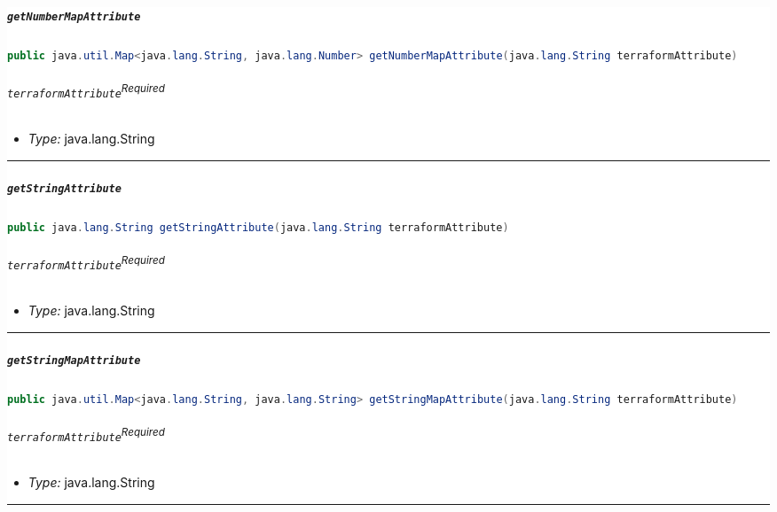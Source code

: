 ##### `getNumberMapAttribute` <a name="getNumberMapAttribute" id="@cdktf/provider-mongodbatlas.dataMongodbatlasStreamProcessors.DataMongodbatlasStreamProcessorsResultsOptionsDlqOutputReference.getNumberMapAttribute"></a>

```java
public java.util.Map<java.lang.String, java.lang.Number> getNumberMapAttribute(java.lang.String terraformAttribute)
```

###### `terraformAttribute`<sup>Required</sup> <a name="terraformAttribute" id="@cdktf/provider-mongodbatlas.dataMongodbatlasStreamProcessors.DataMongodbatlasStreamProcessorsResultsOptionsDlqOutputReference.getNumberMapAttribute.parameter.terraformAttribute"></a>

- *Type:* java.lang.String

---

##### `getStringAttribute` <a name="getStringAttribute" id="@cdktf/provider-mongodbatlas.dataMongodbatlasStreamProcessors.DataMongodbatlasStreamProcessorsResultsOptionsDlqOutputReference.getStringAttribute"></a>

```java
public java.lang.String getStringAttribute(java.lang.String terraformAttribute)
```

###### `terraformAttribute`<sup>Required</sup> <a name="terraformAttribute" id="@cdktf/provider-mongodbatlas.dataMongodbatlasStreamProcessors.DataMongodbatlasStreamProcessorsResultsOptionsDlqOutputReference.getStringAttribute.parameter.terraformAttribute"></a>

- *Type:* java.lang.String

---

##### `getStringMapAttribute` <a name="getStringMapAttribute" id="@cdktf/provider-mongodbatlas.dataMongodbatlasStreamProcessors.DataMongodbatlasStreamProcessorsResultsOptionsDlqOutputReference.getStringMapAttribute"></a>

```java
public java.util.Map<java.lang.String, java.lang.String> getStringMapAttribute(java.lang.String terraformAttribute)
```

###### `terraformAttribute`<sup>Required</sup> <a name="terraformAttribute" id="@cdktf/provider-mongodbatlas.dataMongodbatlasStreamProcessors.DataMongodbatlasStreamProcessorsResultsOptionsDlqOutputReference.getStringMapAttribute.parameter.terraformAttribute"></a>

- *Type:* java.lang.String

---